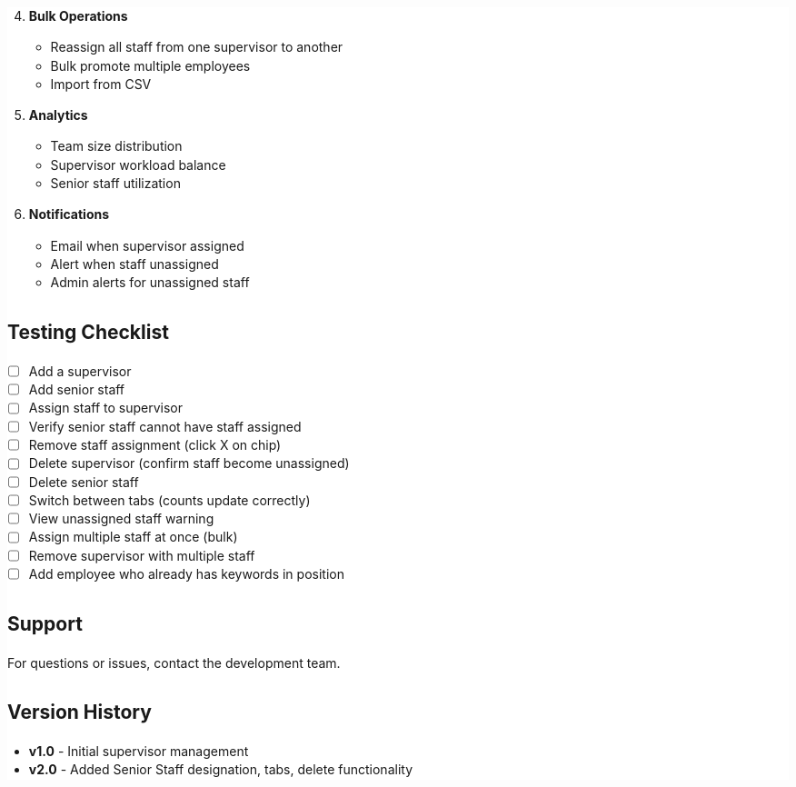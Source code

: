 4. **Bulk Operations**
   - Reassign all staff from one supervisor to another
   - Bulk promote multiple employees
   - Import from CSV

5. **Analytics**
   - Team size distribution
   - Supervisor workload balance
   - Senior staff utilization

6. **Notifications**
   - Email when supervisor assigned
   - Alert when staff unassigned
   - Admin alerts for unassigned staff

## Testing Checklist

- [ ] Add a supervisor
- [ ] Add senior staff
- [ ] Assign staff to supervisor
- [ ] Verify senior staff cannot have staff assigned
- [ ] Remove staff assignment (click X on chip)
- [ ] Delete supervisor (confirm staff become unassigned)
- [ ] Delete senior staff
- [ ] Switch between tabs (counts update correctly)
- [ ] View unassigned staff warning
- [ ] Assign multiple staff at once (bulk)
- [ ] Remove supervisor with multiple staff
- [ ] Add employee who already has keywords in position

## Support

For questions or issues, contact the development team.

## Version History

- **v1.0** - Initial supervisor management
- **v2.0** - Added Senior Staff designation, tabs, delete functionality

